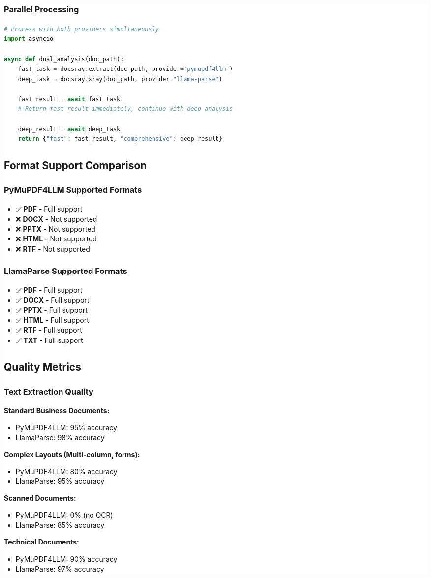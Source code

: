 ### Parallel Processing

```python
# Process with both providers simultaneously
import asyncio

async def dual_analysis(doc_path):
    fast_task = docsray.extract(doc_path, provider="pymupdf4llm")
    deep_task = docsray.xray(doc_path, provider="llama-parse")
    
    fast_result = await fast_task
    # Return fast result immediately, continue with deep analysis
    
    deep_result = await deep_task
    return {"fast": fast_result, "comprehensive": deep_result}
```

## Format Support Comparison

### PyMuPDF4LLM Supported Formats
- ✅ **PDF** - Full support
- ❌ **DOCX** - Not supported
- ❌ **PPTX** - Not supported
- ❌ **HTML** - Not supported
- ❌ **RTF** - Not supported

### LlamaParse Supported Formats
- ✅ **PDF** - Full support
- ✅ **DOCX** - Full support
- ✅ **PPTX** - Full support
- ✅ **HTML** - Full support
- ✅ **RTF** - Full support
- ✅ **TXT** - Full support

## Quality Metrics

### Text Extraction Quality

**Standard Business Documents:**
- PyMuPDF4LLM: 95% accuracy
- LlamaParse: 98% accuracy

**Complex Layouts (Multi-column, forms):**
- PyMuPDF4LLM: 80% accuracy
- LlamaParse: 95% accuracy

**Scanned Documents:**
- PyMuPDF4LLM: 0% (no OCR)
- LlamaParse: 85% accuracy

**Technical Documents:**
- PyMuPDF4LLM: 90% accuracy
- LlamaParse: 97% accuracy
